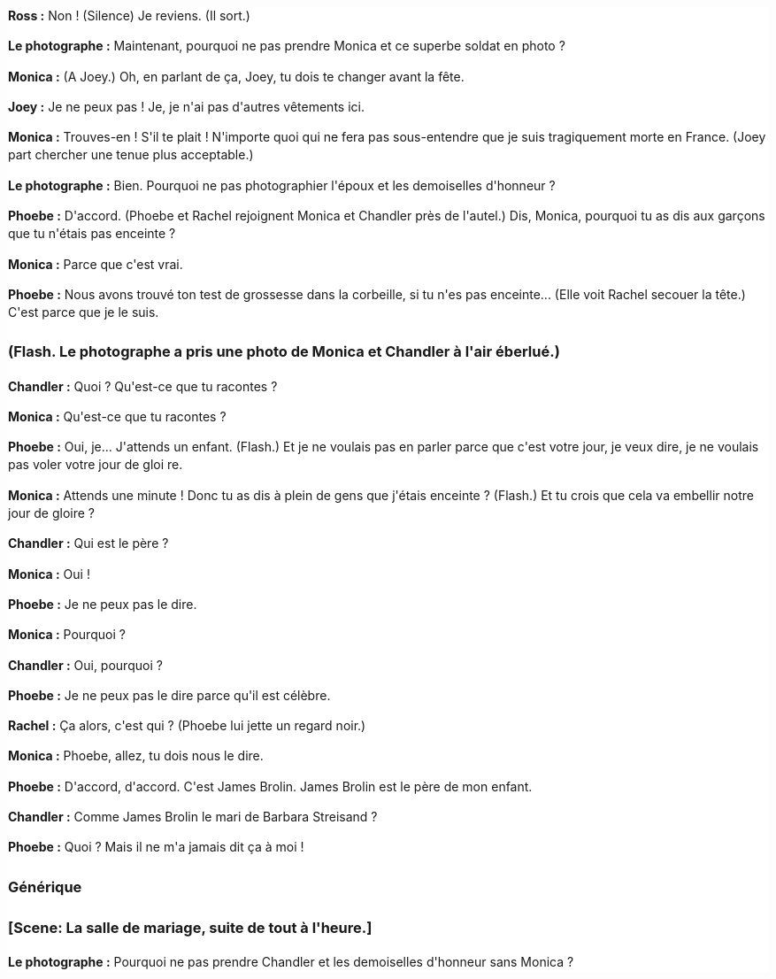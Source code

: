 **Ross :** Non ! (Silence) Je reviens. (Il sort.)

**Le photographe :** Maintenant, pourquoi ne pas prendre Monica et ce superbe soldat en photo ?

**Monica :** (A Joey.) Oh, en parlant de ça, Joey, tu dois te changer avant la fête.

**Joey :** Je ne peux pas ! Je, je n'ai pas d'autres vêtements ici.

**Monica :** Trouves-en ! S'il te plait ! N'importe quoi qui ne fera pas sous-entendre que je suis tragiquement morte en France. (Joey part chercher une tenue plus acceptable.)

**Le photographe :** Bien. Pourquoi ne pas photographier l'époux et les demoiselles d'honneur ?

**Phoebe :** D'accord. (Phoebe et Rachel rejoignent Monica et Chandler près de l'autel.) Dis, Monica, pourquoi tu as dis aux garçons que tu n'étais pas enceinte ?

**Monica :** Parce que c'est vrai.

**Phoebe :** Nous avons trouvé ton test de grossesse dans la corbeille, si tu n'es pas enceinte... (Elle voit Rachel secouer la tête.) C'est parce que je le suis.

### (Flash. Le photographe a pris une photo de Monica et Chandler à l'air éberlué.)

**Chandler :** Quoi ? Qu'est-ce que tu racontes ?

**Monica :** Qu'est-ce que tu racontes ?

**Phoebe :** Oui, je... J'attends un enfant. (Flash.) Et je ne voulais pas en parler parce que c'est votre jour, je veux dire, je ne voulais pas voler votre jour de gloi re.

**Monica :** Attends une minute ! Donc tu as dis à plein de gens que j'étais enceinte ? (Flash.) Et tu crois que cela va embellir notre jour de gloire ?

**Chandler :** Qui est le père ?

**Monica :** Oui !

**Phoebe :** Je ne peux pas le dire.

**Monica :** Pourquoi ?

**Chandler :** Oui, pourquoi ?

**Phoebe :** Je ne peux pas le dire parce qu'il est célèbre.

**Rachel :** Ça alors, c'est qui ? (Phoebe lui jette un regard noir.)

**Monica :** Phoebe, allez, tu dois nous le dire.

**Phoebe :** D'accord, d'accord. C'est James Brolin. James Brolin est le père de mon enfant.

**Chandler :** Comme James Brolin le mari de Barbara Streisand ?

**Phoebe :** Quoi ? Mais il ne m'a jamais dit ça à moi !

### Générique

### [Scene: La salle de mariage, suite de tout à l'heure.]

**Le photographe :** Pourquoi ne pas prendre Chandler et les demoiselles d'honneur sans Monica ?
